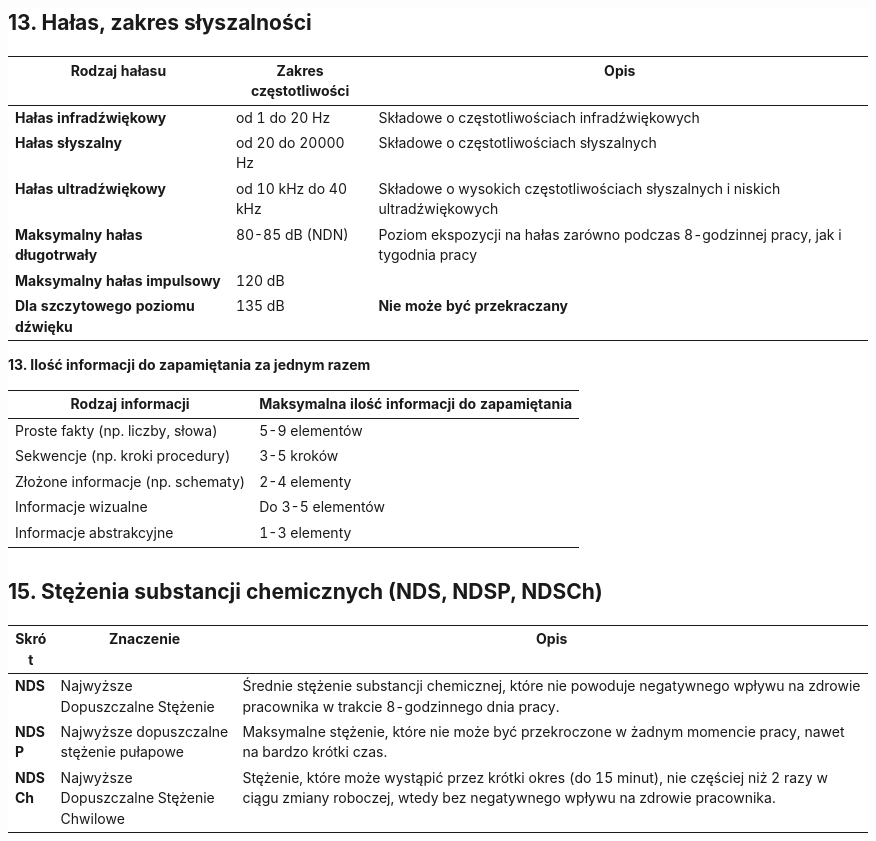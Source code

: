 ## **13. Hałas, zakres słyszalności**

| **Rodzaj hałasu**                   | **Zakres częstotliwości**       | **Opis**                                                                           |
|-------------------------------------|---------------------------------|------------------------------------------------------------------------------------|
| **Hałas infradźwiękowy**            | od 1 do 20 Hz                   | Składowe o częstotliwościach infradźwiękowych                                      |
| **Hałas słyszalny**                 | od 20 do 20000 Hz               | Składowe o częstotliwościach słyszalnych                                           |
| **Hałas ultradźwiękowy**            | od 10 kHz do 40 kHz             | Składowe o wysokich częstotliwościach słyszalnych i niskich ultradźwiękowych       |
| **Maksymalny hałas długotrwały**    | 80-85 dB (NDN)                  | Poziom ekspozycji na hałas zarówno podczas 8-godzinnej pracy, jak i tygodnia pracy |
| **Maksymalny hałas impulsowy**      | 120 dB                          |                                                                                    |
| **Dla szczytowego poziomu dźwięku** | 135 dB                          | **Nie może być przekraczany**                                                      |


**13. Ilość informacji do zapamiętania za jednym razem**

| Rodzaj informacji                | Maksymalna ilość informacji do zapamiętania |
| -------------------------------- | ------------------------------------------- |
| Proste fakty (np. liczby, słowa) | 5-9 elementów                               |
| Sekwencje (np. kroki procedury)  | 3-5 kroków                                  |
| Złożone informacje (np. schematy)| 2-4 elementy                                |
| Informacje wizualne              | Do 3-5 elementów                            |
| Informacje abstrakcyjne          | 1-3 elementy                                |

## **15. Stężenia substancji chemicznych (NDS, NDSP, NDSCh)**

| Skrót   | Znaczenie                                  | Opis                                                                                                     |
| -------- | ----------------------------------------- | -------------------------------------------------------------------------------------------------------- |
| **NDS**  | Najwyższe Dopuszczalne Stężenie           | Średnie stężenie substancji chemicznej, które nie powoduje negatywnego wpływu na zdrowie pracownika w trakcie 8-godzinnego dnia pracy. |
| **NDSP** | Najwyższe dopuszczalne stężenie pułapowe | Maksymalne stężenie, które nie może być przekroczone w żadnym momencie pracy, nawet na bardzo krótki czas. |
| **NDSCh**| Najwyższe Dopuszczalne Stężenie Chwilowe  | Stężenie, które może wystąpić przez krótki okres (do 15 minut), nie częściej niż 2 razy w ciągu zmiany roboczej, wtedy bez negatywnego wpływu na zdrowie pracownika. |